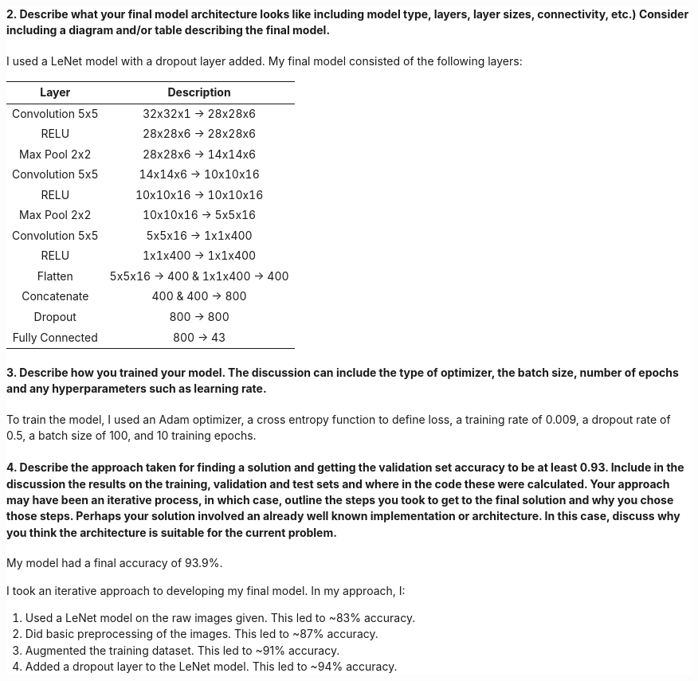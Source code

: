 #### 2. Describe what your final model architecture looks like including model type, layers, layer sizes, connectivity, etc.) Consider including a diagram and/or table describing the final model.

I used a LeNet model with a dropout layer added. My final model consisted of the following layers:

| Layer               		| Description	         		     			| 
|:---------------------:|:------------------------------:| 
| Convolution 5x5     	 | 32x32x1 -> 28x28x6 	           |
| RELU					             |	28x28x6 -> 28x28x6             |
| Max Pool	2x2      	   | 28x28x6 -> 14x14x6		           |
| Convolution 5x5	      | 14x14x6 -> 10x10x16	           |
| RELU					             |	10x10x16 -> 10x10x16           |
| Max Pool 2x2    	     | 10x10x16 -> 5x5x16		           |
| Convolution 5x5	      | 5x5x16   -> 1x1x400	           |
| RELU					             |	1x1x400  ->	1x1x400            |
| Flatten               | 5x5x16 -> 400 & 1x1x400 -> 400 |
| Concatenate           | 400 & 400 -> 800               |
| Dropout               | 800 -> 800                     |
| Fully Connected       | 800 -> 43                      |

#### 3. Describe how you trained your model. The discussion can include the type of optimizer, the batch size, number of epochs and any hyperparameters such as learning rate.

To train the model, I used an Adam optimizer, a cross entropy function to define loss, a training rate of 0.009, a dropout rate of 0.5, a batch size of 100, and 10 training epochs.

#### 4. Describe the approach taken for finding a solution and getting the validation set accuracy to be at least 0.93. Include in the discussion the results on the training, validation and test sets and where in the code these were calculated. Your approach may have been an iterative process, in which case, outline the steps you took to get to the final solution and why you chose those steps. Perhaps your solution involved an already well known implementation or architecture. In this case, discuss why you think the architecture is suitable for the current problem.

My model had a final accuracy of 93.9%.

I took an iterative approach to developing my final model. In my approach, I:
1. Used a LeNet model on the raw images given. This led to ~83% accuracy.
2. Did basic preprocessing of the images. This led to ~87% accuracy.
3. Augmented the training dataset. This led to ~91% accuracy.
4. Added a dropout layer to the LeNet model. This led to ~94% accuracy.
